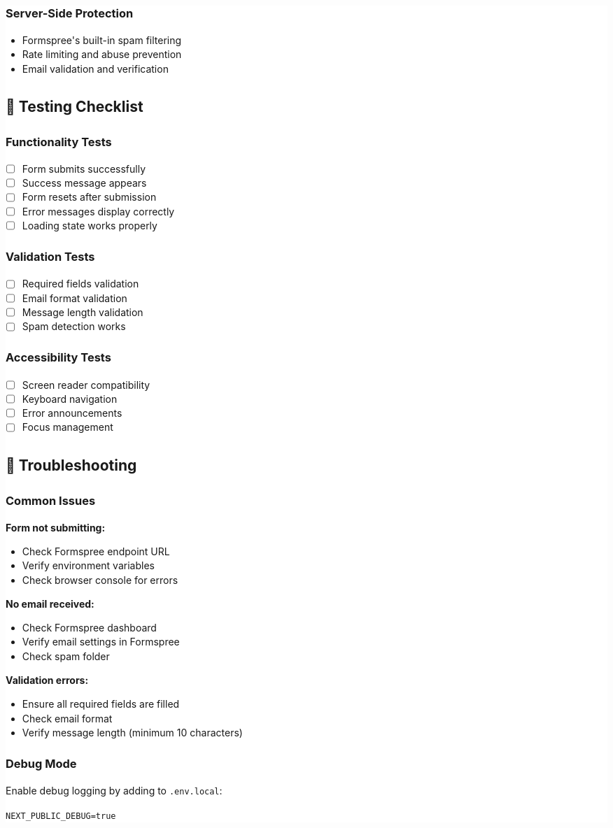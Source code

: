 ### **Server-Side Protection**
- Formspree's built-in spam filtering
- Rate limiting and abuse prevention
- Email validation and verification

## 📱 Testing Checklist

### **Functionality Tests**
- [ ] Form submits successfully
- [ ] Success message appears
- [ ] Form resets after submission
- [ ] Error messages display correctly
- [ ] Loading state works properly

### **Validation Tests**
- [ ] Required fields validation
- [ ] Email format validation
- [ ] Message length validation
- [ ] Spam detection works

### **Accessibility Tests**
- [ ] Screen reader compatibility
- [ ] Keyboard navigation
- [ ] Error announcements
- [ ] Focus management

## 🚨 Troubleshooting

### **Common Issues**

**Form not submitting:**
- Check Formspree endpoint URL
- Verify environment variables
- Check browser console for errors

**No email received:**
- Check Formspree dashboard
- Verify email settings in Formspree
- Check spam folder

**Validation errors:**
- Ensure all required fields are filled
- Check email format
- Verify message length (minimum 10 characters)

### **Debug Mode**

Enable debug logging by adding to `.env.local`:
```env
NEXT_PUBLIC_DEBUG=true
```
